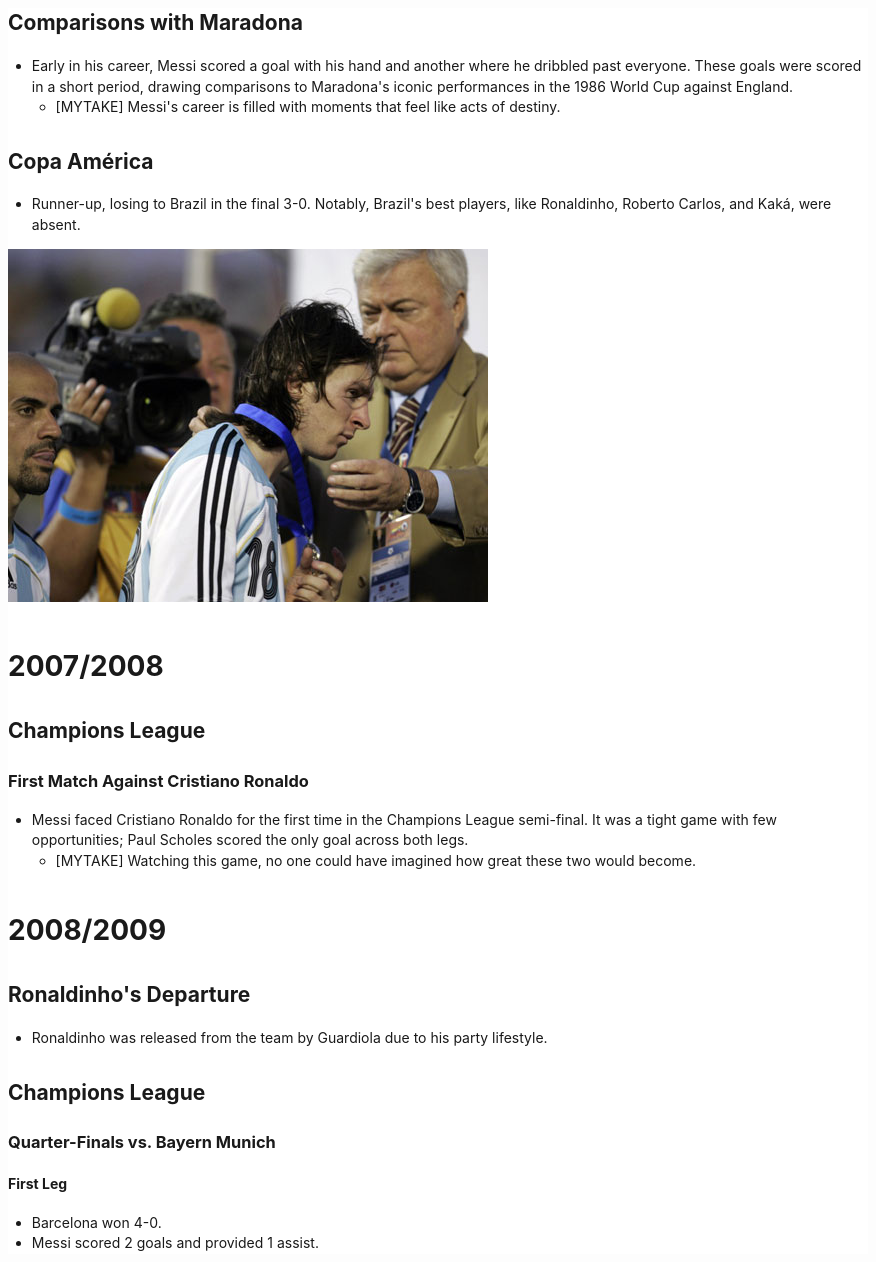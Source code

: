 ## Comparisons with Maradona
- Early in his career, Messi scored a goal with his hand and another where he dribbled past everyone. These goals were scored in a short period, drawing comparisons to Maradona's iconic performances in the 1986 World Cup against England.
    - [MYTAKE] Messi's career is filled with moments that feel like acts of destiny.

## Copa América
- Runner-up, losing to Brazil in the final 3-0. Notably, Brazil's best players, like Ronaldinho, Roberto Carlos, and Kaká, were absent.

![alt text](image-25.png)

# 2007/2008

## Champions League
### First Match Against Cristiano Ronaldo
- Messi faced Cristiano Ronaldo for the first time in the Champions League semi-final. It was a tight game with few opportunities; Paul Scholes scored the only goal across both legs.
    - [MYTAKE] Watching this game, no one could have imagined how great these two would become.

# 2008/2009

## Ronaldinho's Departure
- Ronaldinho was released from the team by Guardiola due to his party lifestyle.

## Champions League
### Quarter-Finals vs. Bayern Munich
#### First Leg
- Barcelona won 4-0.
- Messi scored 2 goals and provided 1 assist.
